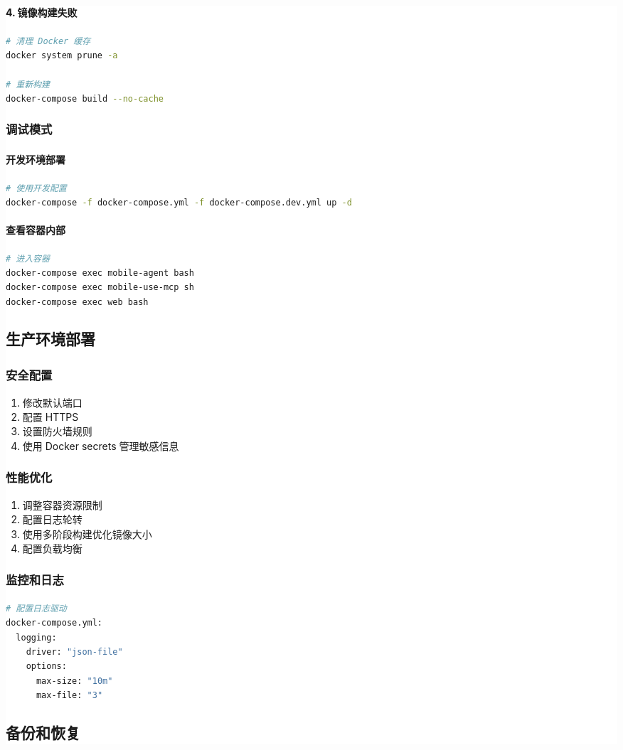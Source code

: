 #### 4. 镜像构建失败
```bash
# 清理 Docker 缓存
docker system prune -a

# 重新构建
docker-compose build --no-cache
```

### 调试模式

#### 开发环境部署
```bash
# 使用开发配置
docker-compose -f docker-compose.yml -f docker-compose.dev.yml up -d
```

#### 查看容器内部
```bash
# 进入容器
docker-compose exec mobile-agent bash
docker-compose exec mobile-use-mcp sh
docker-compose exec web bash
```

## 生产环境部署

### 安全配置
1. 修改默认端口
2. 配置 HTTPS
3. 设置防火墙规则
4. 使用 Docker secrets 管理敏感信息

### 性能优化
1. 调整容器资源限制
2. 配置日志轮转
3. 使用多阶段构建优化镜像大小
4. 配置负载均衡

### 监控和日志
```bash
# 配置日志驱动
docker-compose.yml:
  logging:
    driver: "json-file"
    options:
      max-size: "10m"
      max-file: "3"
```

## 备份和恢复
